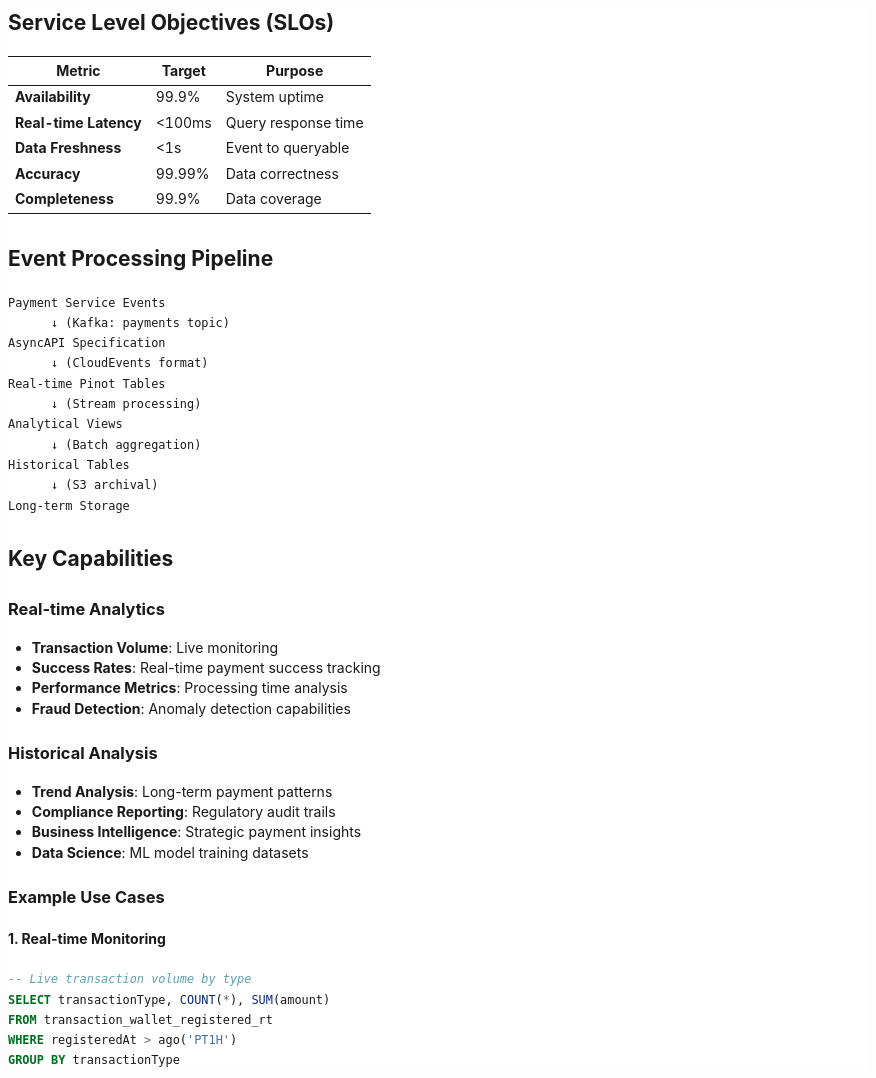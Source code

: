 ## Service Level Objectives (SLOs)

| Metric | Target | Purpose |
|--------|--------|---------|
| **Availability** | 99.9% | System uptime |
| **Real-time Latency** | <100ms | Query response time |
| **Data Freshness** | <1s | Event to queryable |
| **Accuracy** | 99.99% | Data correctness |
| **Completeness** | 99.9% | Data coverage |

## Event Processing Pipeline

```
Payment Service Events
      ↓ (Kafka: payments topic)
AsyncAPI Specification
      ↓ (CloudEvents format)
Real-time Pinot Tables
      ↓ (Stream processing)
Analytical Views
      ↓ (Batch aggregation)
Historical Tables
      ↓ (S3 archival)
Long-term Storage
```

## Key Capabilities

### Real-time Analytics
- **Transaction Volume**: Live monitoring
- **Success Rates**: Real-time payment success tracking
- **Performance Metrics**: Processing time analysis
- **Fraud Detection**: Anomaly detection capabilities

### Historical Analysis
- **Trend Analysis**: Long-term payment patterns
- **Compliance Reporting**: Regulatory audit trails
- **Business Intelligence**: Strategic payment insights
- **Data Science**: ML model training datasets

### Example Use Cases

#### 1. Real-time Monitoring
```sql
-- Live transaction volume by type
SELECT transactionType, COUNT(*), SUM(amount) 
FROM transaction_wallet_registered_rt 
WHERE registeredAt > ago('PT1H')
GROUP BY transactionType
```
